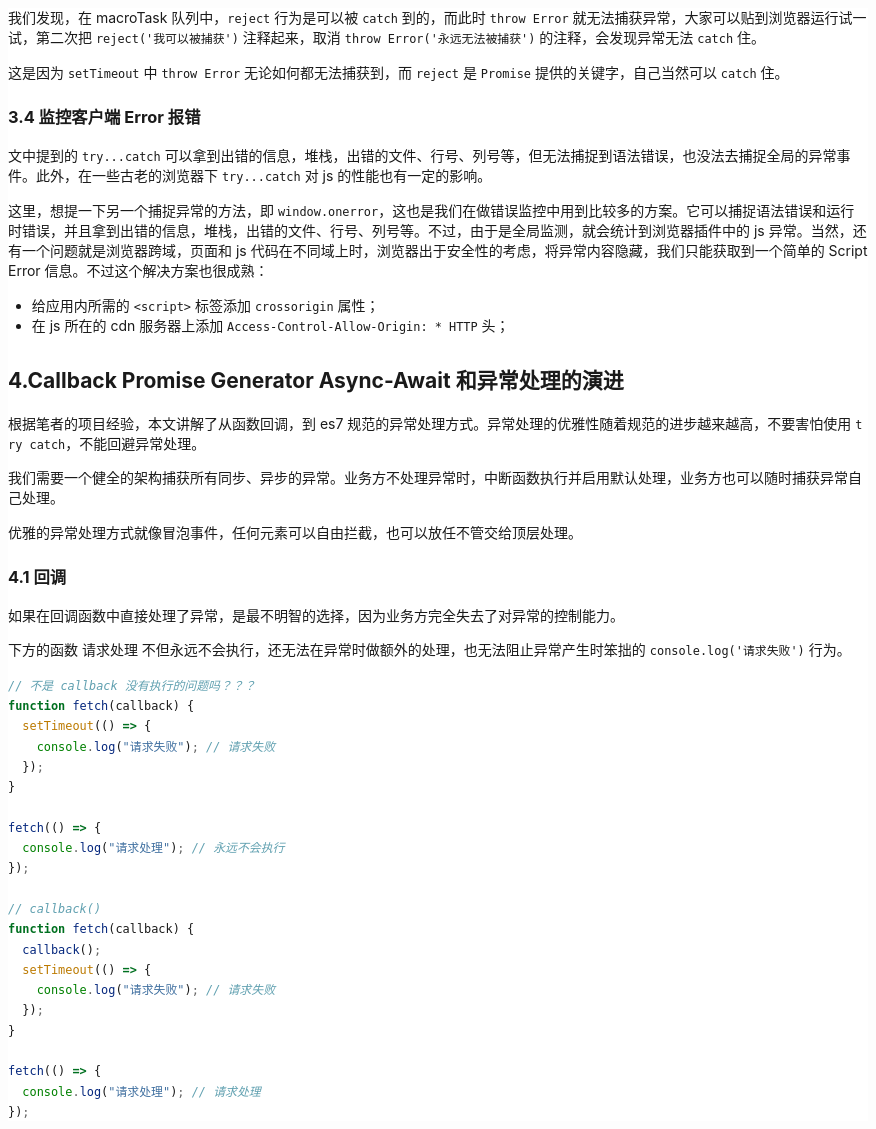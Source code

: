 我们发现，在 macroTask 队列中，`reject` 行为是可以被 `catch` 到的，而此时 `throw Error` 就无法捕获异常，大家可以贴到浏览器运行试一试，第二次把 `reject('我可以被捕获')` 注释起来，取消 `throw Error('永远无法被捕获')` 的注释，会发现异常无法 `catch` 住。

这是因为 `setTimeout` 中 `throw Error` 无论如何都无法捕获到，而 `reject` 是 `Promise` 提供的关键字，自己当然可以 `catch` 住。

### 3.4 监控客户端 Error 报错

文中提到的 `try...catch` 可以拿到出错的信息，堆栈，出错的文件、行号、列号等，但无法捕捉到语法错误，也没法去捕捉全局的异常事件。此外，在一些古老的浏览器下 `try...catch` 对 js 的性能也有一定的影响。

这里，想提一下另一个捕捉异常的方法，即 `window.onerror`，这也是我们在做错误监控中用到比较多的方案。它可以捕捉语法错误和运行时错误，并且拿到出错的信息，堆栈，出错的文件、行号、列号等。不过，由于是全局监测，就会统计到浏览器插件中的 js 异常。当然，还有一个问题就是浏览器跨域，页面和 js 代码在不同域上时，浏览器出于安全性的考虑，将异常内容隐藏，我们只能获取到一个简单的 Script Error 信息。不过这个解决方案也很成熟：

- 给应用内所需的 `<script>` 标签添加 `crossorigin` 属性；
- 在 js 所在的 cdn 服务器上添加 `Access-Control-Allow-Origin: * HTTP` 头；

## 4.Callback Promise Generator Async-Await 和异常处理的演进

根据笔者的项目经验，本文讲解了从函数回调，到 es7 规范的异常处理方式。异常处理的优雅性随着规范的进步越来越高，不要害怕使用 `try catch`，不能回避异常处理。

我们需要一个健全的架构捕获所有同步、异步的异常。业务方不处理异常时，中断函数执行并启用默认处理，业务方也可以随时捕获异常自己处理。

优雅的异常处理方式就像冒泡事件，任何元素可以自由拦截，也可以放任不管交给顶层处理。

### 4.1 回调

如果在回调函数中直接处理了异常，是最不明智的选择，因为业务方完全失去了对异常的控制能力。

下方的函数 请求处理 不但永远不会执行，还无法在异常时做额外的处理，也无法阻止异常产生时笨拙的 `console.log('请求失败')` 行为。

```js
// 不是 callback 没有执行的问题吗？？？
function fetch(callback) {
  setTimeout(() => {
    console.log("请求失败"); // 请求失败
  });
}

fetch(() => {
  console.log("请求处理"); // 永远不会执行
});

// callback()
function fetch(callback) {
  callback();
  setTimeout(() => {
    console.log("请求失败"); // 请求失败
  });
}

fetch(() => {
  console.log("请求处理"); // 请求处理
});
```

